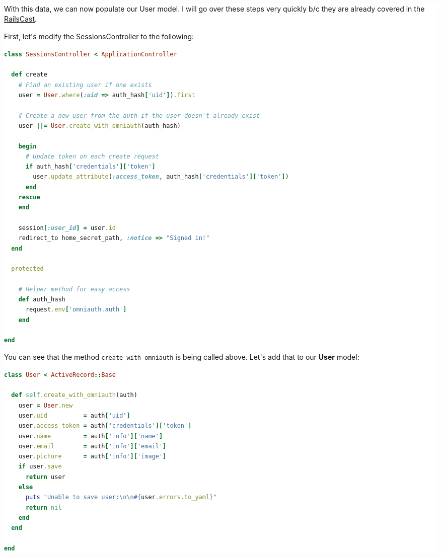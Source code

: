 With this data, we can now populate our User model. I will go over these steps very quickly b/c they are already covered in the [RailsCast](http://railscasts.com/episodes/241-simple-omniauth).

First, let's modify the SessionsController to the following:

```ruby sessions_controller.rb
class SessionsController < ApplicationController
  
  def create
    # Find an existing user if one exists
    user = User.where(:uid => auth_hash['uid']).first
    
    # Create a new user from the auth if the user doesn't already exist
    user ||= User.create_with_omniauth(auth_hash)

    begin
      # Update token on each create request
      if auth_hash['credentials']['token']
        user.update_attribute(:access_token, auth_hash['credentials']['token'])
      end
    rescue
    end

    session[:user_id] = user.id
    redirect_to home_secret_path, :notice => "Signed in!"
  end
  
  protected

    # Helper method for easy access
    def auth_hash
      request.env['omniauth.auth']
    end
  
end
```

You can see that the method `create_with_omniauth` is being called above. Let's add that to our **User** model:

```ruby user.rb
class User < ActiveRecord::Base
  
  def self.create_with_omniauth(auth) 
    user = User.new
    user.uid          = auth['uid']
    user.access_token = auth['credentials']['token']
    user.name         = auth['info']['name']
    user.email        = auth['info']['email']
    user.picture      = auth['info']['image']
    if user.save
      return user
    else
      puts "Unable to save user:\n\n#{user.errors.to_yaml}"
      return nil
    end
  end
  
end
```
